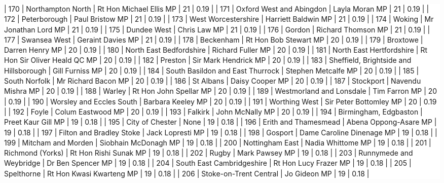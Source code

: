 | 170 | Northampton North | Rt Hon Michael Ellis MP | 21 | 0.19 |
| 171 | Oxford West and Abingdon | Layla Moran MP | 21 | 0.19 |
| 172 | Peterborough | Paul Bristow MP | 21 | 0.19 |
| 173 | West Worcestershire | Harriett Baldwin MP | 21 | 0.19 |
| 174 | Woking | Mr Jonathan Lord MP | 21 | 0.19 |
| 175 | Dundee West | Chris Law MP | 21 | 0.19 |
| 176 | Gordon | Richard Thomson MP | 21 | 0.19 |
| 177 | Swansea West | Geraint Davies MP | 21 | 0.19 |
| 178 | Beckenham | Rt Hon Bob Stewart MP | 20 | 0.19 |
| 179 | Broxtowe | Darren Henry MP | 20 | 0.19 |
| 180 | North East Bedfordshire | Richard Fuller MP | 20 | 0.19 |
| 181 | North East Hertfordshire | Rt Hon Sir Oliver Heald QC MP | 20 | 0.19 |
| 182 | Preston | Sir Mark Hendrick MP | 20 | 0.19 |
| 183 | Sheffield, Brightside and Hillsborough | Gill Furniss MP | 20 | 0.19 |
| 184 | South Basildon and East Thurrock | Stephen Metcalfe MP | 20 | 0.19 |
| 185 | South Norfolk | Mr Richard Bacon MP | 20 | 0.19 |
| 186 | St Albans | Daisy Cooper MP | 20 | 0.19 |
| 187 | Stockport | Navendu Mishra MP | 20 | 0.19 |
| 188 | Warley | Rt Hon John Spellar MP | 20 | 0.19 |
| 189 | Westmorland and Lonsdale | Tim Farron MP | 20 | 0.19 |
| 190 | Worsley and Eccles South | Barbara Keeley MP | 20 | 0.19 |
| 191 | Worthing West | Sir Peter Bottomley MP | 20 | 0.19 |
| 192 | Foyle | Colum Eastwood MP | 20 | 0.19 |
| 193 | Falkirk | John McNally MP | 20 | 0.19 |
| 194 | Birmingham, Edgbaston | Preet Kaur Gill MP | 19 | 0.18 |
| 195 | City of Chester | None | 19 | 0.18 |
| 196 | Erith and Thamesmead | Abena Oppong-Asare MP | 19 | 0.18 |
| 197 | Filton and Bradley Stoke | Jack Lopresti MP | 19 | 0.18 |
| 198 | Gosport | Dame Caroline Dinenage MP | 19 | 0.18 |
| 199 | Mitcham and Morden | Siobhain McDonagh MP | 19 | 0.18 |
| 200 | Nottingham East | Nadia Whittome MP | 19 | 0.18 |
| 201 | Richmond (Yorks) | Rt Hon Rishi Sunak MP | 19 | 0.18 |
| 202 | Rugby | Mark Pawsey MP | 19 | 0.18 |
| 203 | Runnymede and Weybridge | Dr Ben Spencer MP | 19 | 0.18 |
| 204 | South East Cambridgeshire | Rt Hon Lucy Frazer MP | 19 | 0.18 |
| 205 | Spelthorne | Rt Hon Kwasi Kwarteng MP | 19 | 0.18 |
| 206 | Stoke-on-Trent Central | Jo Gideon MP | 19 | 0.18 |